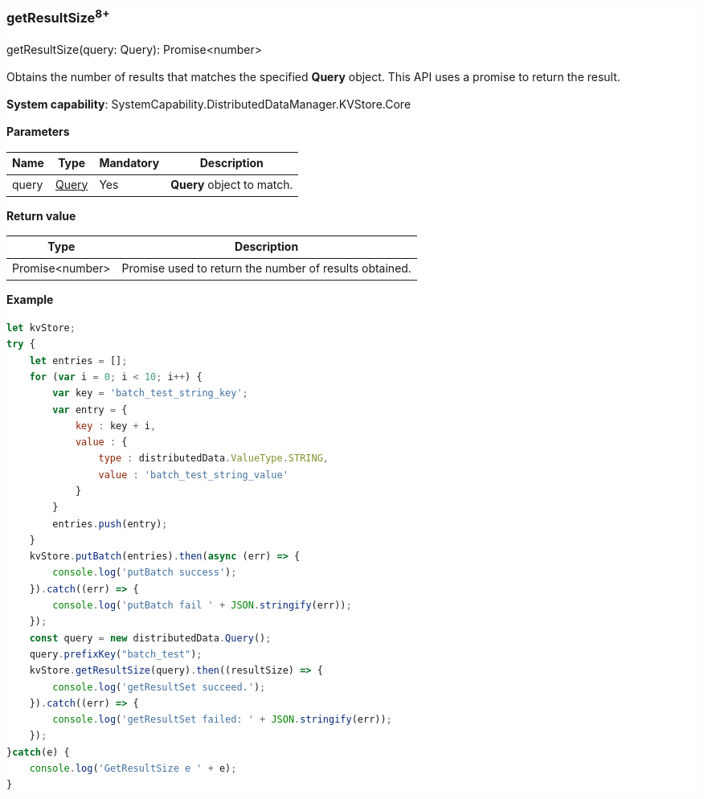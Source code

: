 
### getResultSize<sup>8+</sup>

getResultSize(query: Query): Promise&lt;number&gt;

Obtains the number of results that matches the specified **Query** object. This API uses a promise to return the result.

**System capability**: SystemCapability.DistributedDataManager.KVStore.Core

**Parameters**

| Name | Type| Mandatory | Description                   |
| -----  | ------   | ----  | ----------------------- |
| query  |[Query](#query8)   | Yes   |**Query** object to match.        |

**Return value**

| Type   | Description      |
| ------  | -------   |
|Promise&lt;number&gt; |Promise used to return the number of results obtained.|

**Example**

```js
let kvStore;
try {
    let entries = [];
    for (var i = 0; i < 10; i++) {
        var key = 'batch_test_string_key';
        var entry = {
            key : key + i,
            value : {
                type : distributedData.ValueType.STRING,
                value : 'batch_test_string_value'
            }
        }
        entries.push(entry);
    }
    kvStore.putBatch(entries).then(async (err) => {
        console.log('putBatch success');
    }).catch((err) => {
        console.log('putBatch fail ' + JSON.stringify(err));
    });
    const query = new distributedData.Query();
    query.prefixKey("batch_test");
    kvStore.getResultSize(query).then((resultSize) => {
        console.log('getResultSet succeed.');
    }).catch((err) => {
        console.log('getResultSet failed: ' + JSON.stringify(err));
    });
}catch(e) {
    console.log('GetResultSize e ' + e);
}
```

